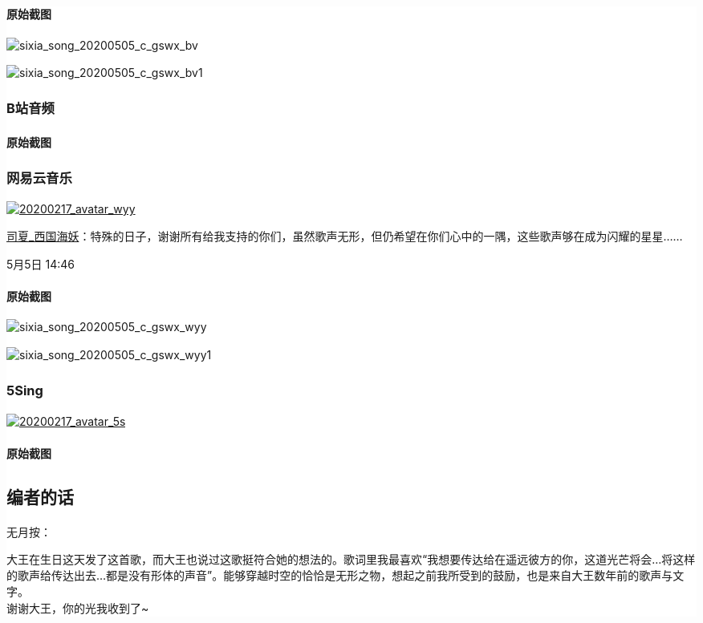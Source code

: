 #### 原始截图   
  
![sixia_song_20200505_c_gswx_bv](..\sixia_songs\sixia_song_20200505_c_gswx\sixia_song_20200505_c_gswx_bv.png)  
  
![sixia_song_20200505_c_gswx_bv1](..\sixia_songs\sixia_song_20200505_c_gswx\sixia_song_20200505_c_gswx_bv1.png)  
  
  
  
### B站音频    
  
  
  
#### 原始截图    
  
  
  
### 网易云音乐    
  
[![20200217_avatar_wyy](..\sixia_songs\avatar\20200217_avatar_wyy_180_180.jpg)](https://music.163.com/user/home?id=117962102)    
  
[司夏_西国海妖](https://music.163.com/user/home?id=117962102)：特殊的日子，谢谢所有给我支持的你们，虽然歌声无形，但仍希望在你们心中的一隅，这些歌声够在成为闪耀的星星……  
  
5月5日 14:46  
  
#### 原始截图    
  
![sixia_song_20200505_c_gswx_wyy](..\sixia_songs\sixia_song_20200505_c_gswx\sixia_song_20200505_c_gswx_wyy.png)  
  
![sixia_song_20200505_c_gswx_wyy1](..\sixia_songs\sixia_song_20200505_c_gswx\sixia_song_20200505_c_gswx_wyy1.png)  
  
### 5Sing    
  
[![20200217_avatar_5s](..\sixia_songs\avatar\20200217_avatar_5s_188_188.jpg)](http://5sing.kugou.com/7942224)  
  
#### 原始截图    
  
## 编者的话  
  
无月按：  
  
大王在生日这天发了这首歌，而大王也说过这歌挺符合她的想法的。歌词里我最喜欢“我想要传达给在遥远彼方的你，这道光芒将会…将这样的歌声给传达出去…都是没有形体的声音”。能够穿越时空的恰恰是无形之物，想起之前我所受到的鼓励，也是来自大王数年前的歌声与文字。  
谢谢大王，你的光我收到了~  
  
